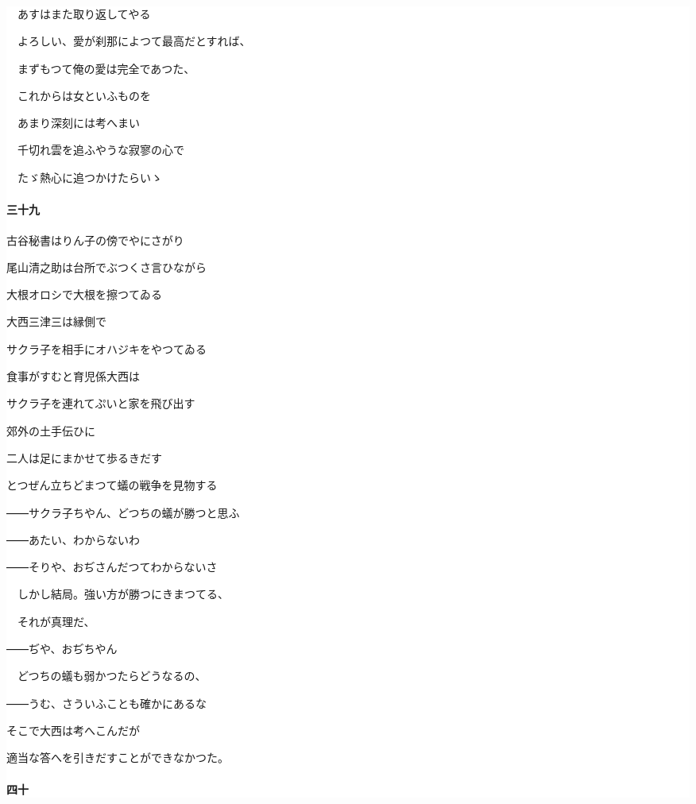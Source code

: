 　あすはまた取り返してやる

　よろしい、愛が刹那によつて最高だとすれば、

　まずもつて俺の愛は完全であつた、

　これからは女といふものを

　あまり深刻には考へまい

　千切れ雲を追ふやうな寂寥の心で

　たゞ熱心に追つかけたらいゝ



#### 三十九




古谷秘書はりん子の傍でやにさがり

尾山清之助は台所でぶつくさ言ひながら

大根オロシで大根を擦つてゐる

大西三津三は縁側で

サクラ子を相手にオハジキをやつてゐる

食事がすむと育児係大西は

サクラ子を連れてぷいと家を飛び出す

郊外の土手伝ひに

二人は足にまかせて歩るきだす

とつぜん立ちどまつて蟻の戦争を見物する

――サクラ子ちやん、どつちの蟻が勝つと思ふ

――あたい、わからないわ

――そりや、おぢさんだつてわからないさ

　しかし結局。強い方が勝つにきまつてる、

　それが真理だ、

――ぢや、おぢちやん

　どつちの蟻も弱かつたらどうなるの、

――うむ、さういふことも確かにあるな

そこで大西は考へこんだが

適当な答へを引きだすことができなかつた。



#### 四十


